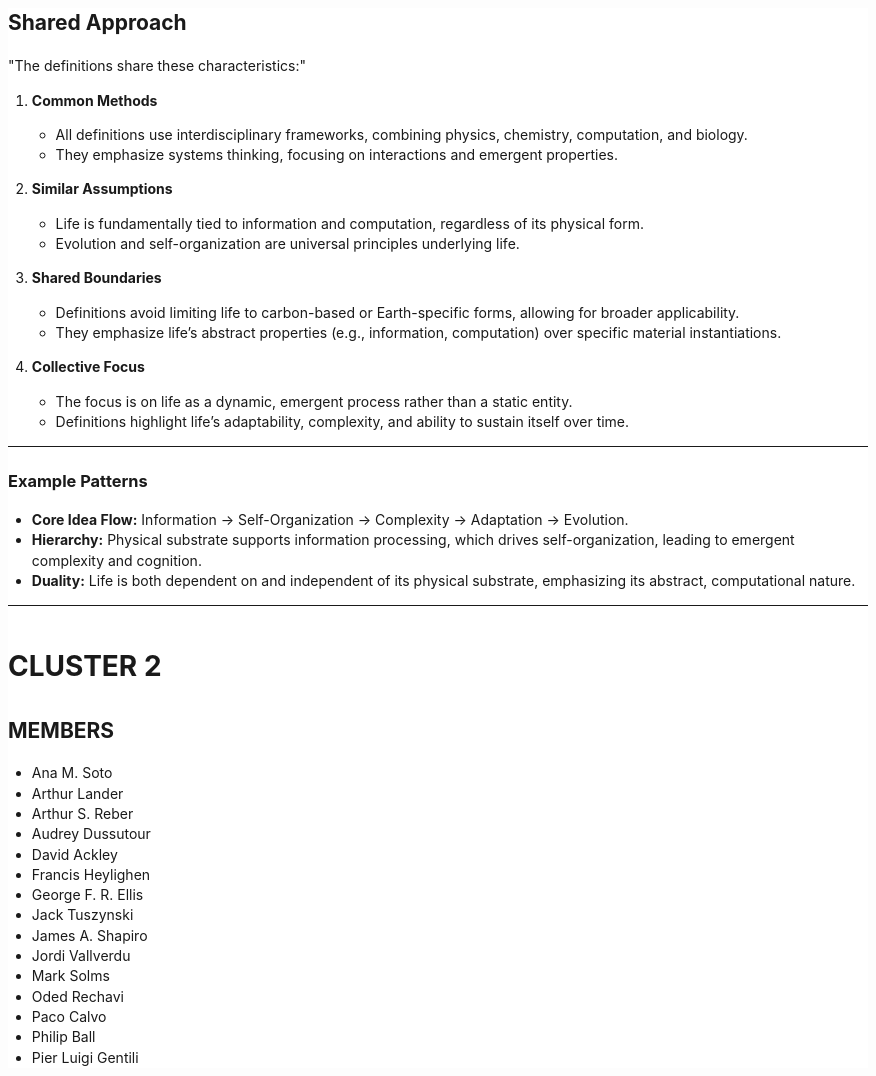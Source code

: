 ## Shared Approach
"The definitions share these characteristics:"

1. **Common Methods**
   - All definitions use interdisciplinary frameworks, combining physics, chemistry, computation, and biology.
   - They emphasize systems thinking, focusing on interactions and emergent properties.

2. **Similar Assumptions**
   - Life is fundamentally tied to information and computation, regardless of its physical form.
   - Evolution and self-organization are universal principles underlying life.

3. **Shared Boundaries**
   - Definitions avoid limiting life to carbon-based or Earth-specific forms, allowing for broader applicability.
   - They emphasize life’s abstract properties (e.g., information, computation) over specific material instantiations.

4. **Collective Focus**
   - The focus is on life as a dynamic, emergent process rather than a static entity.
   - Definitions highlight life’s adaptability, complexity, and ability to sustain itself over time.

---

### Example Patterns
- **Core Idea Flow:** Information → Self-Organization → Complexity → Adaptation → Evolution.
- **Hierarchy:** Physical substrate supports information processing, which drives self-organization, leading to emergent complexity and cognition.
- **Duality:** Life is both dependent on and independent of its physical substrate, emphasizing its abstract, computational nature.

---

# CLUSTER 2

## MEMBERS

* Ana M. Soto
* Arthur Lander
* Arthur S. Reber
* Audrey Dussutour
* David Ackley
* Francis Heylighen
* George F. R. Ellis
* Jack Tuszynski
* James A. Shapiro
* Jordi Vallverdu
* Mark Solms
* Oded Rechavi
* Paco Calvo
* Philip Ball
* Pier Luigi Gentili
